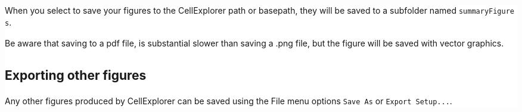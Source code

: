 When you select to save your figures to the CellExplorer path or basepath, they will be saved to a subfolder named `summaryFigures`.

Be aware that saving to a pdf file, is substantial slower than saving a .png file, but the figure will be saved with vector graphics.

## Exporting other figures
Any other figures produced by CellExplorer can be saved using the File menu options `Save As` or `Export Setup...`.
